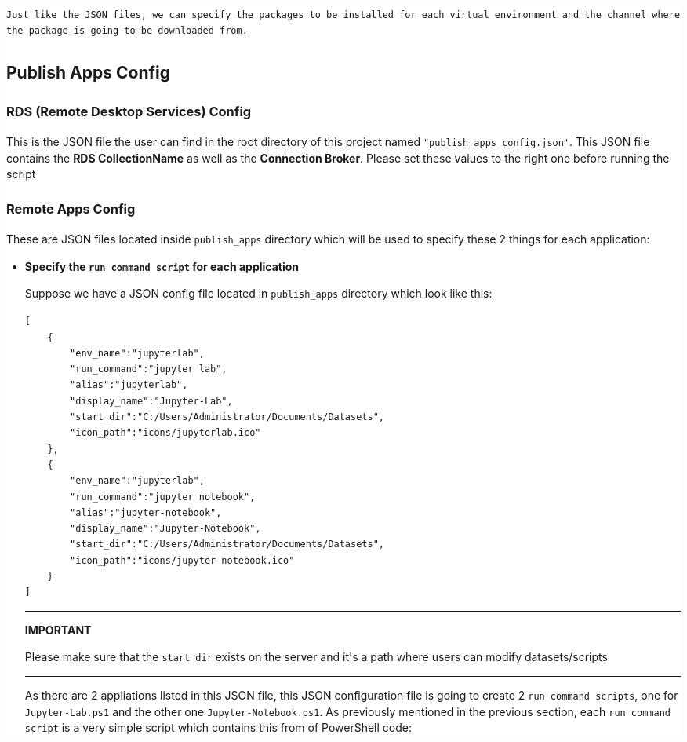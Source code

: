     Just like the JSON files, we can specify the packages to be installed for each virtual environment and the channel where the package is going to be downloaded from. 

## **Publish Apps Config**

### RDS (Remote Desktop Services) Config

This is the JSON file the user can find in the root directory of this project named `"publish_apps_config.json'`. This JSON file contains the **RDS CollectionName** as well as the **Connection Broker**. Please set these values to the right one before running the script

### Remote Apps Config

These are JSON files located inside `publish_apps` directory which will be used to specify these 2 things for each application:

- **Specify the `run command script` for each application**
    
    Suppose we have a JSON config file located in `publish_apps` directory which look like this:

    ```
    [
        {
            "env_name":"jupyterlab",
            "run_command":"jupyter lab",
            "alias":"jupyterlab",
            "display_name":"Jupyter-Lab",
            "start_dir":"C:/Users/Administrator/Documents/Datasets",
            "icon_path":"icons/jupyterlab.ico"
        },
        {
            "env_name":"jupyterlab",
            "run_command":"jupyter notebook",
            "alias":"jupyter-notebook",
            "display_name":"Jupyter-Notebook",
            "start_dir":"C:/Users/Administrator/Documents/Datasets",
            "icon_path":"icons/jupyter-notebook.ico"
        }
    ]
    ```

    ---
    **IMPORTANT**

    Please make sure that the `start_dir` exists on the server and it's a path where users can modify datasets/scripts

    ---

    As there are 2 appliations listed in this JSON file, this JSON configuration file is going to create 2 `run command scripts`, one for `Jupyter-Lab.ps1` and the other one `Jupyter-Notebook.ps1`. As previously mentioned in the previous section, each `run command script` is a very simple script which contains this from of PowerShell code:
